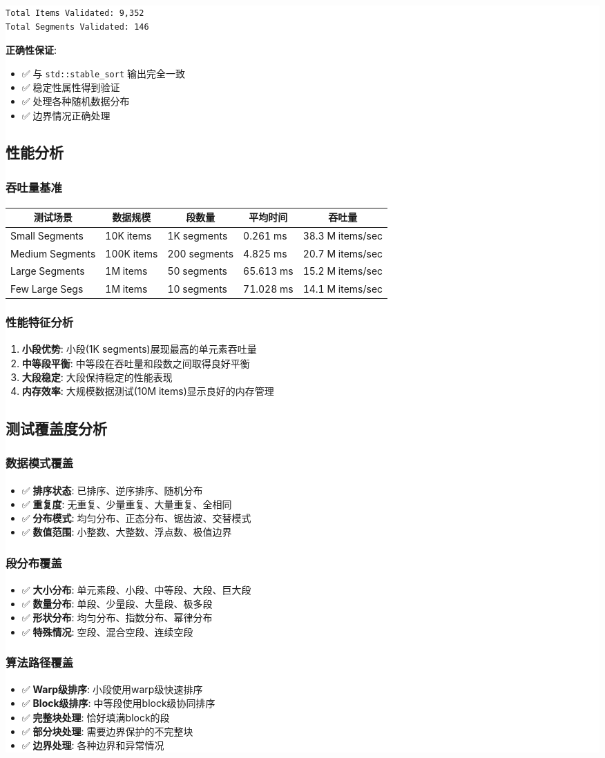 ```
Total Items Validated: 9,352
Total Segments Validated: 146
```

**正确性保证**:
- ✅ 与 `std::stable_sort` 输出完全一致
- ✅ 稳定性属性得到验证
- ✅ 处理各种随机数据分布
- ✅ 边界情况正确处理

## 性能分析

### 吞吐量基准

| 测试场景 | 数据规模 | 段数量 | 平均时间 | 吞吐量 |
|---------|---------|--------|---------|--------|
| Small Segments | 10K items | 1K segments | 0.261 ms | 38.3 M items/sec |
| Medium Segments | 100K items | 200 segments | 4.825 ms | 20.7 M items/sec |
| Large Segments | 1M items | 50 segments | 65.613 ms | 15.2 M items/sec |
| Few Large Segs | 1M items | 10 segments | 71.028 ms | 14.1 M items/sec |

### 性能特征分析

1. **小段优势**: 小段(1K segments)展现最高的单元素吞吐量
2. **中等段平衡**: 中等段在吞吐量和段数之间取得良好平衡
3. **大段稳定**: 大段保持稳定的性能表现
4. **内存效率**: 大规模数据测试(10M items)显示良好的内存管理

## 测试覆盖度分析

### 数据模式覆盖

- ✅ **排序状态**: 已排序、逆序排序、随机分布
- ✅ **重复度**: 无重复、少量重复、大量重复、全相同
- ✅ **分布模式**: 均匀分布、正态分布、锯齿波、交替模式
- ✅ **数值范围**: 小整数、大整数、浮点数、极值边界

### 段分布覆盖

- ✅ **大小分布**: 单元素段、小段、中等段、大段、巨大段
- ✅ **数量分布**: 单段、少量段、大量段、极多段
- ✅ **形状分布**: 均匀分布、指数分布、幂律分布
- ✅ **特殊情况**: 空段、混合空段、连续空段

### 算法路径覆盖

- ✅ **Warp级排序**: 小段使用warp级快速排序
- ✅ **Block级排序**: 中等段使用block级协同排序  
- ✅ **完整块处理**: 恰好填满block的段
- ✅ **部分块处理**: 需要边界保护的不完整块
- ✅ **边界处理**: 各种边界和异常情况
